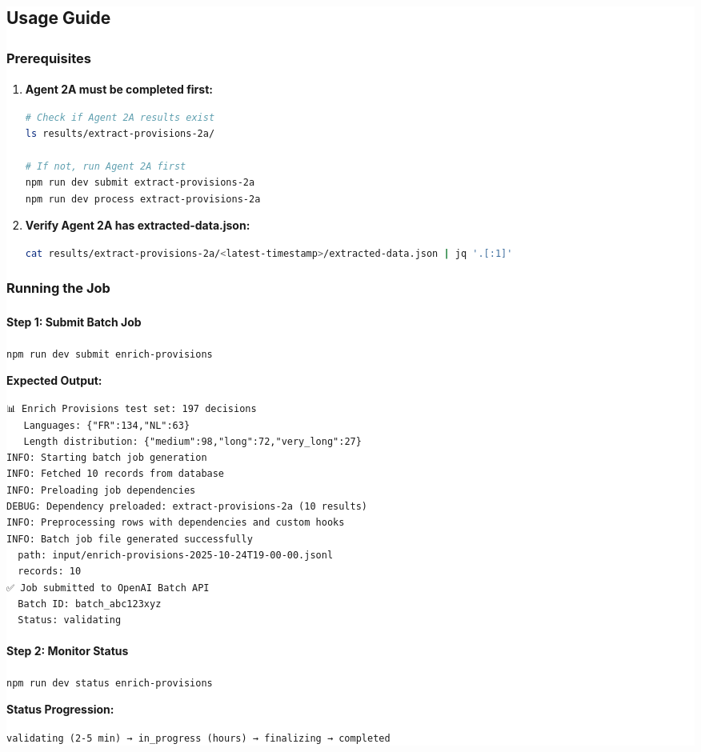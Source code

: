 
## Usage Guide

### Prerequisites

1. **Agent 2A must be completed first:**
   ```bash
   # Check if Agent 2A results exist
   ls results/extract-provisions-2a/

   # If not, run Agent 2A first
   npm run dev submit extract-provisions-2a
   npm run dev process extract-provisions-2a
   ```

2. **Verify Agent 2A has extracted-data.json:**
   ```bash
   cat results/extract-provisions-2a/<latest-timestamp>/extracted-data.json | jq '.[:1]'
   ```

### Running the Job

#### Step 1: Submit Batch Job
```bash
npm run dev submit enrich-provisions
```

**Expected Output:**
```
📊 Enrich Provisions test set: 197 decisions
   Languages: {"FR":134,"NL":63}
   Length distribution: {"medium":98,"long":72,"very_long":27}
INFO: Starting batch job generation
INFO: Fetched 10 records from database
INFO: Preloading job dependencies
DEBUG: Dependency preloaded: extract-provisions-2a (10 results)
INFO: Preprocessing rows with dependencies and custom hooks
INFO: Batch job file generated successfully
  path: input/enrich-provisions-2025-10-24T19-00-00.jsonl
  records: 10
✅ Job submitted to OpenAI Batch API
  Batch ID: batch_abc123xyz
  Status: validating
```

#### Step 2: Monitor Status
```bash
npm run dev status enrich-provisions
```

**Status Progression:**
```
validating (2-5 min) → in_progress (hours) → finalizing → completed
```
